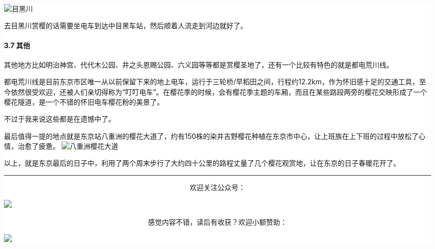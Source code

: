 ![目黑川][26]

去目黑川赏樱的话需要坐电车到达中目黑车站，然后顺着人流走到河边就好了。

#### 3.7 其他
其他地方比如明治神宫、代代木公园、井之头恩赐公园、六义园等等都是赏樱圣地了，还有一个比较有特色的就是都电荒川线。

都电荒川线是目前东京市区唯一从以前保留下来的地上电车，运行于三轮桥/早稻田之间，行程约12.2km，作为怀旧感十足的交通工具，至今依然很受欢迎，还被人们亲切得称为“叮叮电车”。在樱花季的时候，会有樱花季主题的车厢，而且在某些路段两旁的樱花交映形成了一个樱花隧道，是一个不错的怀旧电车樱花粉的美景了。

不过于我来说这些都是在遗憾中了。

最后值得一提的地点就是东京站八重洲的樱花大道了，约有150株的染井吉野樱花种植在东京市中心，让上班族在上下班的过程中放松了心情，治愈了疲惫。
![八重洲樱花大道][27]

以上，就是东京最后的日子中，利用了两个周末步行了大约四十公里的路程丈量了几个樱花观赏地，让在东京的日子春暖花开了。

------------
<p align="center">欢迎关注公众号：</p>
<img src="https://mmbiz.qpic.cn/mmbiz_jpg/QqiaFS6NT0eD1g2UjYu4VfCGHmbhgVqOAnNnJQfN7ZhRVUCopYOsfpPtIEB95VNEqu8trAxJXzGDg01ka6z6wzQ/0?wx_fmt=jpeg" width="30%" />

<p align="center">感觉内容不错，读后有收获？欢迎小额赞助：</p>
<img src="https://mmbiz.qpic.cn/mmbiz_jpg/QqiaFS6NT0eAzA577Ce49rCLiby9EtT195GRiaqKCT6QCQ5Weia9OZD72MJz4ABlqAy1gbHepk5hHM464hCiarQRI7w/0?wx_fmt=jpeg" width="30%" />

  [1]: https://mmbiz.qpic.cn/mmbiz_png/QqiaFS6NT0eCyeibAia0VDLlPoxjnyWqlIAXo95jXgpslZtICMiau3xtqxicpOqjEHsUmf22XU11vTYdgR4SiaqbnFpw/0?wx_fmt=png
  [2]: https://mmbiz.qpic.cn/mmbiz_png/QqiaFS6NT0eCyeibAia0VDLlPoxjnyWqlIAkyOTSCOiafgOpArPsLpaG6ibga7hHj9AuJCvrzVfJCCd8nkNdenhoe0A/0?wx_fmt=png
  [3]: https://mmbiz.qpic.cn/mmbiz_jpg/QqiaFS6NT0eCyeibAia0VDLlPoxjnyWqlIAwm1Mgd6RItuocHhBlm9hJ5do24pDWyr2W7fDRfyPOl0ZMI0vYHZs0A/0?wx_fmt=jpeg
  [4]: https://mmbiz.qpic.cn/mmbiz_jpg/QqiaFS6NT0eCyeibAia0VDLlPoxjnyWqlIAGhiaMAMSc3ryBnhsLzEmIZv8ibdXOdLEN9g4PT9wO9vl6jvY67tMDxbg/0?wx_fmt=jpeg
  [5]: https://mmbiz.qpic.cn/mmbiz_jpg/QqiaFS6NT0eBN2Ta7b1MpTNQ6xyA0N6RoNaYWGzZxnROApmj3NtP7F08QWOCAzAznJUJ3ceQe5XVDibjKlseRNgQ/0?wx_fmt=jpeg
  [6]: https://mmbiz.qpic.cn/mmbiz_jpg/QqiaFS6NT0eBN2Ta7b1MpTNQ6xyA0N6Ro31QMkMVM6SlMM8u2ZLMABeRU4x6TR1RwDHBDuv0Eq2oVD46ezDauog/0?wx_fmt=jpeg
  [7]: https://mmbiz.qpic.cn/mmbiz_jpg/QqiaFS6NT0eBN2Ta7b1MpTNQ6xyA0N6Ro9TLxs9iab2ZPDVMibIlQkUAkc1lZOZ7rnPDmM1Tc35JaQc07SO7VSnrQ/0?wx_fmt=jpeg
  [8]: https://mmbiz.qpic.cn/mmbiz_jpg/QqiaFS6NT0eBN2Ta7b1MpTNQ6xyA0N6RoPDJ56OPqiaEXa7mfQcF2sjOyL7q2SDuOFYulVcmfvAict5MmML492ic7Q/0?wx_fmt=jpeg
  [9]: https://mmbiz.qpic.cn/mmbiz_jpg/QqiaFS6NT0eBN2Ta7b1MpTNQ6xyA0N6RohNzaRCruHcnXicuYaHn0fU32yHY0kicz3jwXHuL1ib2u2rQ9tyggWyH0Q/0?wx_fmt=jpeg
  [10]: https://mmbiz.qpic.cn/mmbiz_jpg/QqiaFS6NT0eBN2Ta7b1MpTNQ6xyA0N6RoibWDuXzKrpLL8aHichjxfScrm9qGX8IWx1GnO7ubew0vCZNhGy6FzJxg/0?wx_fmt=jpeg
  [11]: https://mmbiz.qpic.cn/mmbiz_jpg/QqiaFS6NT0eBN2Ta7b1MpTNQ6xyA0N6Ro6lG0T6QMqbXl5HibVCVj8JSDWoT8oMPibkbN9dphhyrh85fklrH85fHw/0?wx_fmt=jpeg
  [12]: https://mmbiz.qpic.cn/mmbiz_jpg/QqiaFS6NT0eBN2Ta7b1MpTNQ6xyA0N6RojOMuSGMib7PGDp73777m0dM3yYibZWbFtoUecIBZLAfricNE9uSwLCNuA/0?wx_fmt=jpeg
  [13]: https://mmbiz.qpic.cn/mmbiz_jpg/QqiaFS6NT0eBN2Ta7b1MpTNQ6xyA0N6RowWSsTvOMtCZxgAjX3ox7r8yzMXAMyuAa3HNg5qMej0C6McLGCjRIJg/0?wx_fmt=jpeg
  [14]: https://mmbiz.qpic.cn/mmbiz_jpg/QqiaFS6NT0eBN2Ta7b1MpTNQ6xyA0N6RoJ2CRFP3aDqHIkxCUq3tPWbGIAPN1XULaf4BbZq28Rt7wDRuGLYVmQA/0?wx_fmt=jpeg
  [15]: https://mmbiz.qpic.cn/mmbiz_jpg/QqiaFS6NT0eBN2Ta7b1MpTNQ6xyA0N6RoZ1VQHFfMfhzNDNmsvdEHRECA8Pjh6Sxn326dFd5HIC8QRdw2mcQrGg/0?wx_fmt=jpeg
  [16]: https://mmbiz.qpic.cn/mmbiz_jpg/QqiaFS6NT0eBN2Ta7b1MpTNQ6xyA0N6RoHbvjibO5cuKYHYo4sqtndD1bZVlemGeahaEWWFXzWLyFDvsjDjB4zNQ/0?wx_fmt=jpeg
  [17]: https://mmbiz.qpic.cn/mmbiz_jpg/QqiaFS6NT0eBN2Ta7b1MpTNQ6xyA0N6RodD8aDAsnjib7KfJ5F7jgicrtibicShdaeIm4OhjIxT0CUm34P41yexNlwQ/0?wx_fmt=jpeg
  [18]: https://mmbiz.qpic.cn/mmbiz_jpg/QqiaFS6NT0eBN2Ta7b1MpTNQ6xyA0N6RoTDVAqwYHhiaN5PGsX0HxLXJRibLjgxOAJVNZPGK0eYcDIVlJiaEib2Xkfg/0?wx_fmt=jpeg
  [19]: https://mmbiz.qpic.cn/mmbiz_jpg/QqiaFS6NT0eBN2Ta7b1MpTNQ6xyA0N6Ro1icZGY0PYqVChfZ4ibfveNmX3QLmDcDsxqo0qibCjZ9CUKK0BLwtfiauKQ/0?wx_fmt=jpeg
  [20]: https://mmbiz.qpic.cn/mmbiz_jpg/QqiaFS6NT0eBN2Ta7b1MpTNQ6xyA0N6RoLCFP0LkXjOPwjMMyPhNPsLvwFw7alEickNuwL7cKn1w17LWicXzRWyIg/0?wx_fmt=jpeg
  [21]: https://mmbiz.qpic.cn/mmbiz_jpg/QqiaFS6NT0eBN2Ta7b1MpTNQ6xyA0N6RocGk1Hec2otqTPmAnyY6xtpP7roD4jB8Ga09cNlSb8iaxsr81RXkovhQ/0?wx_fmt=jpeg
  [22]: https://mmbiz.qpic.cn/mmbiz_jpg/QqiaFS6NT0eBN2Ta7b1MpTNQ6xyA0N6Ro6jeNDtjvWk0ETNQqGgR6C7O3cgzEVk9uD6dmpTkzibFj1aI7QtAzgqA/0?wx_fmt=jpeg
  [23]: https://mmbiz.qpic.cn/mmbiz_jpg/QqiaFS6NT0eBN2Ta7b1MpTNQ6xyA0N6RoFVC5KoLiapKENyLSvtSYxWsWz54ic2ticY4bo9kGar0jTweTR9ibm5tozw/0?wx_fmt=jpeg
  [24]: https://mmbiz.qpic.cn/mmbiz_jpg/QqiaFS6NT0eBN2Ta7b1MpTNQ6xyA0N6RoruQRwfDWPLtEOv78akJl0o4Z09H7VqlzjTvFQpRFsEOJbnCHqrkcCQ/0?wx_fmt=jpeg
  [25]: https://mmbiz.qpic.cn/mmbiz_jpg/QqiaFS6NT0eBN2Ta7b1MpTNQ6xyA0N6RoiaoczicIpmrP8WBOQBJcwl45iaYOun97ynPnkKibpcL6mIK4iawGPap0TicQ/0?wx_fmt=jpeg
  [26]: https://mmbiz.qpic.cn/mmbiz_jpg/QqiaFS6NT0eBN2Ta7b1MpTNQ6xyA0N6RoShiaPMGfvWSSbn6AaWmQxkdvEo0VR3DOpDmO4t96X1qGptVnibicnoZ1A/0?wx_fmt=jpeg
  [27]: https://mmbiz.qpic.cn/mmbiz_jpg/QqiaFS6NT0eBN2Ta7b1MpTNQ6xyA0N6Ro0zrh6YibcicJrMBxaiawhB2C0s87SWiaqTC1TXvjDSibfibniacpzdX6O9rhw/0?wx_fmt=jpeg
  [28]: https://mmbiz.qpic.cn/mmbiz_jpg/QqiaFS6NT0eBN2Ta7b1MpTNQ6xyA0N6RoP6bkwDcYEE3wMN7hHmBuwwn3ZqicPolZqQXVPamxuB931olndnwVecg/0?wx_fmt=jpeg


